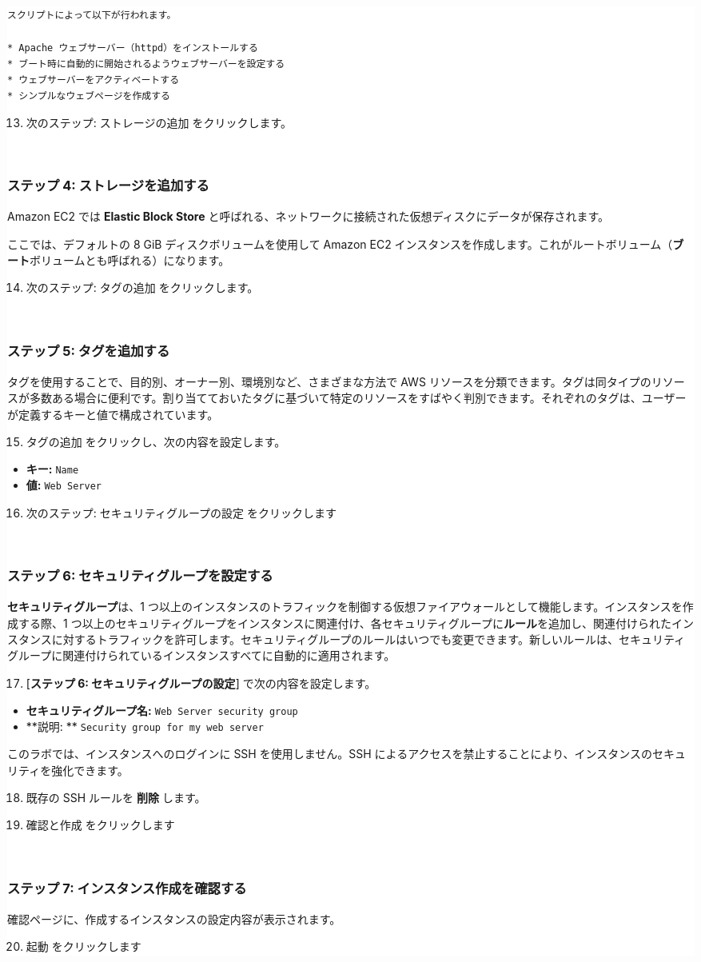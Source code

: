     スクリプトによって以下が行われます。
    
    * Apache ウェブサーバー（httpd）をインストールする
    * ブート時に自動的に開始されるようウェブサーバーを設定する
    * ウェブサーバーをアクティベートする
    * シンプルなウェブページを作成する


13. <span id="ssb_grey">次のステップ: ストレージの追加</span> をクリックします。


&nbsp;
### ステップ 4: ストレージを追加する

<i class="fas fa-info-circle"></i>Amazon EC2 では **Elastic Block Store** と呼ばれる、ネットワークに接続された仮想ディスクにデータが保存されます。

ここでは、デフォルトの 8 GiB ディスクボリュームを使用して Amazon EC2 インスタンスを作成します。これがルートボリューム（**ブート**ボリュームとも呼ばれる）になります。

14. <span id="ssb_grey">次のステップ: タグの追加</span> をクリックします。

&nbsp;
### ステップ 5: タグを追加する

<i class="fas fa-info-circle"></i>タグを使用することで、目的別、オーナー別、環境別など、さまざまな方法で AWS リソースを分類できます。タグは同タイプのリソースが多数ある場合に便利です。割り当てておいたタグに基づいて特定のリソースをすばやく判別できます。それぞれのタグは、ユーザーが定義するキーと値で構成されています。

15. <span id="ssb_grey">タグの追加</span> をクリックし、次の内容を設定します。

   * **キー:** `Name`
   * **値:** `Web Server`

16. <span id="ssb_grey">次のステップ: セキュリティグループの設定</span> をクリックします

&nbsp;
### ステップ 6: セキュリティグループを設定する

<i class="fas fa-info-circle"></i>**セキュリティグループ**は、1 つ以上のインスタンスのトラフィックを制御する仮想ファイアウォールとして機能します。インスタンスを作成する際、1 つ以上のセキュリティグループをインスタンスに関連付け、各セキュリティグループに**ルール**を追加し、関連付けられたインスタンスに対するトラフィックを許可します。セキュリティグループのルールはいつでも変更できます。新しいルールは、セキュリティグループに関連付けられているインスタンスすべてに自動的に適用されます。

17. \[**ステップ 6: セキュリティグループの設定**] で次の内容を設定します。

   * **セキュリティグループ名:** `Web Server security group`
   * **説明: ** `Security group for my web server`

   このラボでは、インスタンスへのログインに SSH を使用しません。SSH によるアクセスを禁止することにより、インスタンスのセキュリティを強化できます。

18. 既存の SSH ルールを <i class="fas fa-times-circle"></i> **削除** します。

19. <span id="ssb_blue">確認と作成</span> をクリックします

&nbsp;
### ステップ 7: インスタンス作成を確認する

確認ページに、作成するインスタンスの設定内容が表示されます。

20. <span id="ssb_blue">起動</span> をクリックします
